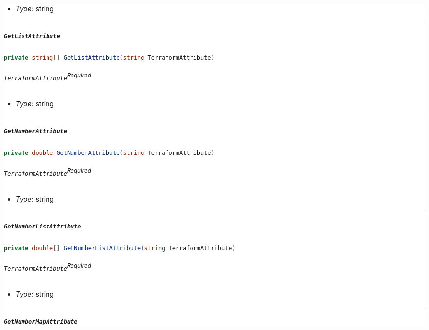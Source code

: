 - *Type:* string

---

##### `GetListAttribute` <a name="GetListAttribute" id="@cdktf/provider-spotinst.multaiListener.MultaiListenerTagsOutputReference.getListAttribute"></a>

```csharp
private string[] GetListAttribute(string TerraformAttribute)
```

###### `TerraformAttribute`<sup>Required</sup> <a name="TerraformAttribute" id="@cdktf/provider-spotinst.multaiListener.MultaiListenerTagsOutputReference.getListAttribute.parameter.terraformAttribute"></a>

- *Type:* string

---

##### `GetNumberAttribute` <a name="GetNumberAttribute" id="@cdktf/provider-spotinst.multaiListener.MultaiListenerTagsOutputReference.getNumberAttribute"></a>

```csharp
private double GetNumberAttribute(string TerraformAttribute)
```

###### `TerraformAttribute`<sup>Required</sup> <a name="TerraformAttribute" id="@cdktf/provider-spotinst.multaiListener.MultaiListenerTagsOutputReference.getNumberAttribute.parameter.terraformAttribute"></a>

- *Type:* string

---

##### `GetNumberListAttribute` <a name="GetNumberListAttribute" id="@cdktf/provider-spotinst.multaiListener.MultaiListenerTagsOutputReference.getNumberListAttribute"></a>

```csharp
private double[] GetNumberListAttribute(string TerraformAttribute)
```

###### `TerraformAttribute`<sup>Required</sup> <a name="TerraformAttribute" id="@cdktf/provider-spotinst.multaiListener.MultaiListenerTagsOutputReference.getNumberListAttribute.parameter.terraformAttribute"></a>

- *Type:* string

---

##### `GetNumberMapAttribute` <a name="GetNumberMapAttribute" id="@cdktf/provider-spotinst.multaiListener.MultaiListenerTagsOutputReference.getNumberMapAttribute"></a>
